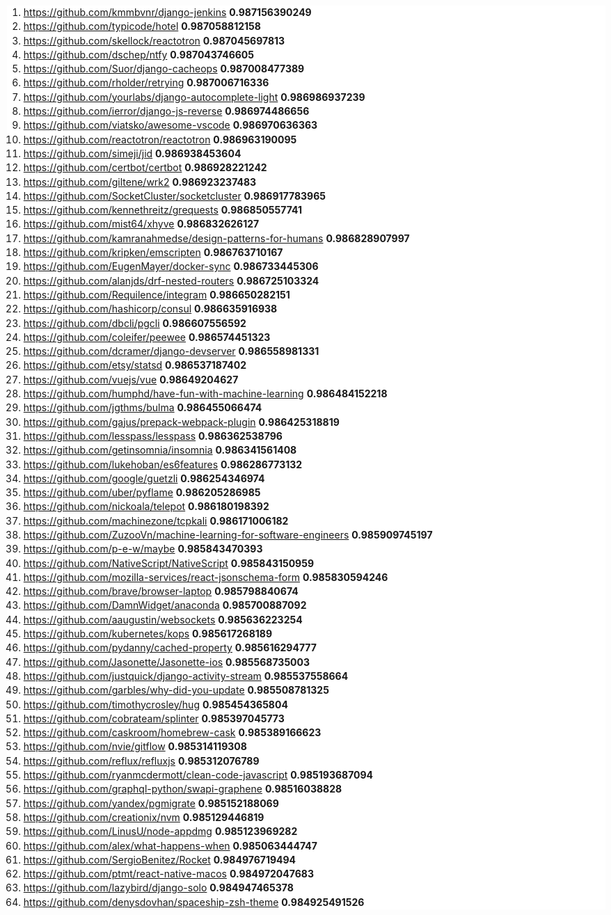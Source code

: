  1. https://github.com/kmmbvnr/django-jenkins **0.987156390249**
 1. https://github.com/typicode/hotel **0.987058812158**
 1. https://github.com/skellock/reactotron **0.987045697813**
 1. https://github.com/dschep/ntfy **0.987043746605**
 1. https://github.com/Suor/django-cacheops **0.987008477389**
 1. https://github.com/rholder/retrying **0.987006716336**
 1. https://github.com/yourlabs/django-autocomplete-light **0.986986937239**
 1. https://github.com/ierror/django-js-reverse **0.986974486656**
 1. https://github.com/viatsko/awesome-vscode **0.986970636363**
 1. https://github.com/reactotron/reactotron **0.986963190095**
 1. https://github.com/simeji/jid **0.986938453604**
 1. https://github.com/certbot/certbot **0.986928221242**
 1. https://github.com/giltene/wrk2 **0.986923237483**
 1. https://github.com/SocketCluster/socketcluster **0.986917783965**
 1. https://github.com/kennethreitz/grequests **0.986850557741**
 1. https://github.com/mist64/xhyve **0.986832626127**
 1. https://github.com/kamranahmedse/design-patterns-for-humans **0.986828907997**
 1. https://github.com/kripken/emscripten **0.986763710167**
 1. https://github.com/EugenMayer/docker-sync **0.986733445306**
 1. https://github.com/alanjds/drf-nested-routers **0.986725103324**
 1. https://github.com/Requilence/integram **0.986650282151**
 1. https://github.com/hashicorp/consul **0.986635916938**
 1. https://github.com/dbcli/pgcli **0.986607556592**
 1. https://github.com/coleifer/peewee **0.986574451323**
 1. https://github.com/dcramer/django-devserver **0.986558981331**
 1. https://github.com/etsy/statsd **0.986537187402**
 1. https://github.com/vuejs/vue **0.98649204627**
 1. https://github.com/humphd/have-fun-with-machine-learning **0.986484152218**
 1. https://github.com/jgthms/bulma **0.986455066474**
 1. https://github.com/gajus/prepack-webpack-plugin **0.986425318819**
 1. https://github.com/lesspass/lesspass **0.986362538796**
 1. https://github.com/getinsomnia/insomnia **0.986341561408**
 1. https://github.com/lukehoban/es6features **0.986286773132**
 1. https://github.com/google/guetzli **0.986254346974**
 1. https://github.com/uber/pyflame **0.986205286985**
 1. https://github.com/nickoala/telepot **0.986180198392**
 1. https://github.com/machinezone/tcpkali **0.986171006182**
 1. https://github.com/ZuzooVn/machine-learning-for-software-engineers **0.985909745197**
 1. https://github.com/p-e-w/maybe **0.985843470393**
 1. https://github.com/NativeScript/NativeScript **0.985843150959**
 1. https://github.com/mozilla-services/react-jsonschema-form **0.985830594246**
 1. https://github.com/brave/browser-laptop **0.985798840674**
 1. https://github.com/DamnWidget/anaconda **0.985700887092**
 1. https://github.com/aaugustin/websockets **0.985636223254**
 1. https://github.com/kubernetes/kops **0.985617268189**
 1. https://github.com/pydanny/cached-property **0.985616294777**
 1. https://github.com/Jasonette/Jasonette-ios **0.985568735003**
 1. https://github.com/justquick/django-activity-stream **0.985537558664**
 1. https://github.com/garbles/why-did-you-update **0.985508781325**
 1. https://github.com/timothycrosley/hug **0.985454365804**
 1. https://github.com/cobrateam/splinter **0.985397045773**
 1. https://github.com/caskroom/homebrew-cask **0.985389166623**
 1. https://github.com/nvie/gitflow **0.985314119308**
 1. https://github.com/reflux/refluxjs **0.985312076789**
 1. https://github.com/ryanmcdermott/clean-code-javascript **0.985193687094**
 1. https://github.com/graphql-python/swapi-graphene **0.98516038828**
 1. https://github.com/yandex/pgmigrate **0.985152188069**
 1. https://github.com/creationix/nvm **0.985129446819**
 1. https://github.com/LinusU/node-appdmg **0.985123969282**
 1. https://github.com/alex/what-happens-when **0.985063444747**
 1. https://github.com/SergioBenitez/Rocket **0.984976719494**
 1. https://github.com/ptmt/react-native-macos **0.984972047683**
 1. https://github.com/lazybird/django-solo **0.984947465378**
 1. https://github.com/denysdovhan/spaceship-zsh-theme **0.984925491526**